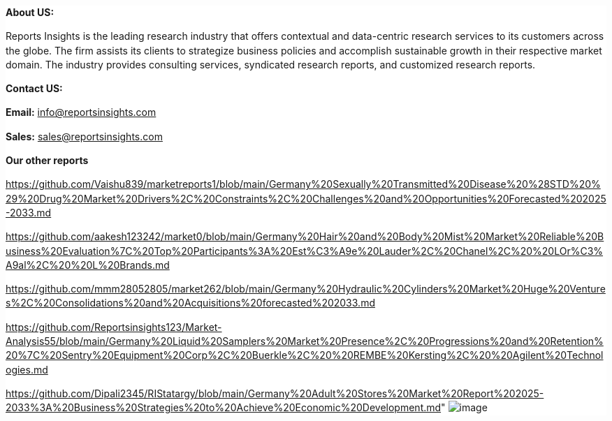 <strong><strong>About US</strong>:</strong>

Reports Insights is the leading research industry that offers contextual and data-centric research services to its customers across the globe. The firm assists its clients to strategize business policies and accomplish sustainable growth in their respective market domain. The industry provides consulting services, syndicated research reports, and customized research reports.

<strong>Contact US:</strong>

<p class=""""><b>Email:</b> <a href=mailto:info@reportsinsights.com>info@reportsinsights.com</a></p>
<p class=""""><b>Sales:</b> <a href=mailto:sales@reportsinsights.com>sales@reportsinsights.com</a></p>

<strong>Our other reports</strong>

<a href=https://github.com/Vaishu839/marketreports1/blob/main/Germany%20Sexually%20Transmitted%20Disease%20%28STD%20%29%20Drug%20Market%20Drivers%2C%20Constraints%2C%20Challenges%20and%20Opportunities%20Forecasted%202025-2033.md>https://github.com/Vaishu839/marketreports1/blob/main/Germany%20Sexually%20Transmitted%20Disease%20%28STD%20%29%20Drug%20Market%20Drivers%2C%20Constraints%2C%20Challenges%20and%20Opportunities%20Forecasted%202025-2033.md</a>

<a href=https://github.com/aakesh123242/market0/blob/main/Germany%20Hair%20and%20Body%20Mist%20Market%20Reliable%20Business%20Evaluation%7C%20Top%20Participants%3A%20Est%C3%A9e%20Lauder%2C%20Chanel%2C%20%20LOr%C3%A9al%2C%20%20L%20Brands.md>https://github.com/aakesh123242/market0/blob/main/Germany%20Hair%20and%20Body%20Mist%20Market%20Reliable%20Business%20Evaluation%7C%20Top%20Participants%3A%20Est%C3%A9e%20Lauder%2C%20Chanel%2C%20%20LOr%C3%A9al%2C%20%20L%20Brands.md</a>

<a href=https://github.com/mmm28052805/market262/blob/main/Germany%20Hydraulic%20Cylinders%20Market%20Huge%20Ventures%2C%20Consolidations%20and%20Acquisitions%20forecasted%202033.md>https://github.com/mmm28052805/market262/blob/main/Germany%20Hydraulic%20Cylinders%20Market%20Huge%20Ventures%2C%20Consolidations%20and%20Acquisitions%20forecasted%202033.md</a>

<a href=https://github.com/Reportsinsights123/Market-Analysis55/blob/main/Germany%20Liquid%20Samplers%20Market%20Presence%2C%20Progressions%20and%20Retention%20%7C%20Sentry%20Equipment%20Corp%2C%20Buerkle%2C%20%20REMBE%20Kersting%2C%20%20Agilent%20Technologies.md>https://github.com/Reportsinsights123/Market-Analysis55/blob/main/Germany%20Liquid%20Samplers%20Market%20Presence%2C%20Progressions%20and%20Retention%20%7C%20Sentry%20Equipment%20Corp%2C%20Buerkle%2C%20%20REMBE%20Kersting%2C%20%20Agilent%20Technologies.md</a>

<a href=https://github.com/Dipali2345/RIStatargy/blob/main/Germany%20Adult%20Stores%20Market%20Report%202025-2033%3A%20Business%20Strategies%20to%20Achieve%20Economic%20Development.md>https://github.com/Dipali2345/RIStatargy/blob/main/Germany%20Adult%20Stores%20Market%20Report%202025-2033%3A%20Business%20Strategies%20to%20Achieve%20Economic%20Development.md</a>"
![image](https://github.com/user-attachments/assets/f3442059-01b8-4908-906c-8cb1a8e6f75f)
